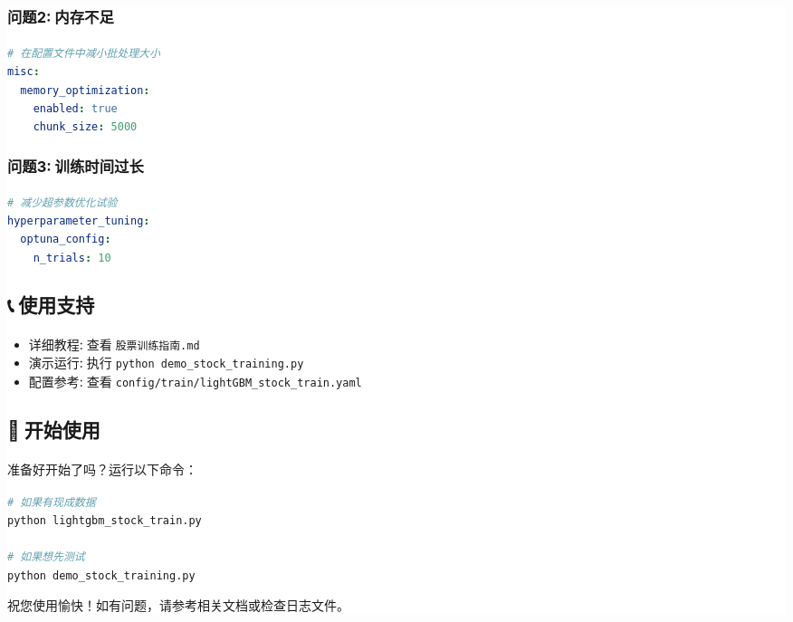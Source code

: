 ### 问题2: 内存不足
```yaml
# 在配置文件中减小批处理大小
misc:
  memory_optimization:
    enabled: true
    chunk_size: 5000
```

### 问题3: 训练时间过长
```yaml
# 减少超参数优化试验
hyperparameter_tuning:
  optuna_config:
    n_trials: 10
```

## 📞 使用支持

- 详细教程: 查看 `股票训练指南.md`
- 演示运行: 执行 `python demo_stock_training.py`
- 配置参考: 查看 `config/train/lightGBM_stock_train.yaml`

## 🎉 开始使用

准备好开始了吗？运行以下命令：

```bash
# 如果有现成数据
python lightgbm_stock_train.py

# 如果想先测试
python demo_stock_training.py
```

祝您使用愉快！如有问题，请参考相关文档或检查日志文件。